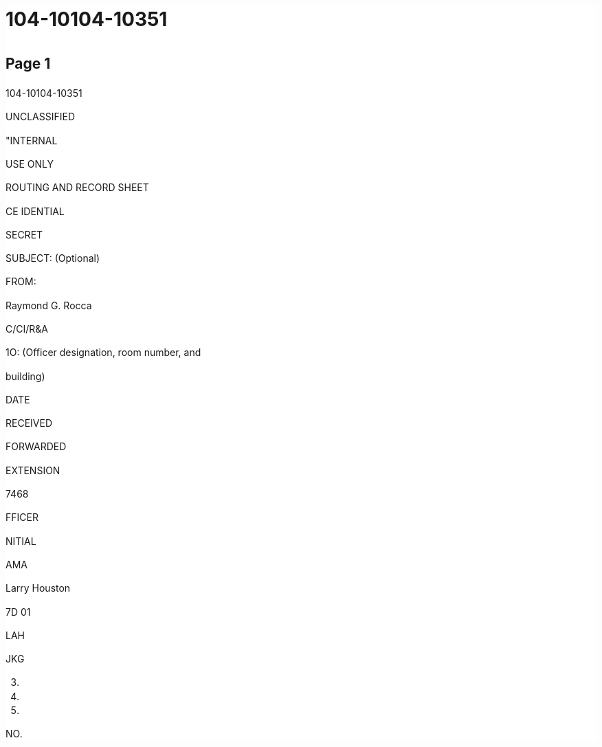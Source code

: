 # 104-10104-10351

## Page 1

104-10104-10351

UNCLASSIFIED

"INTERNAL

USE ONLY

ROUTING AND RECORD SHEET

CE IDENTIAL

SECRET

SUBJECT: (Optional)

FROM:

Raymond G. Rocca

C/CI/R&A

1O: (Officer designation, room number, and

building)

DATE

RECEIVED

FORWARDED

EXTENSION

7468

FFICER

NITIAL

AMA

Larry Houston

7D 01

LAH

JKG

3.

4.

7.

NO.
